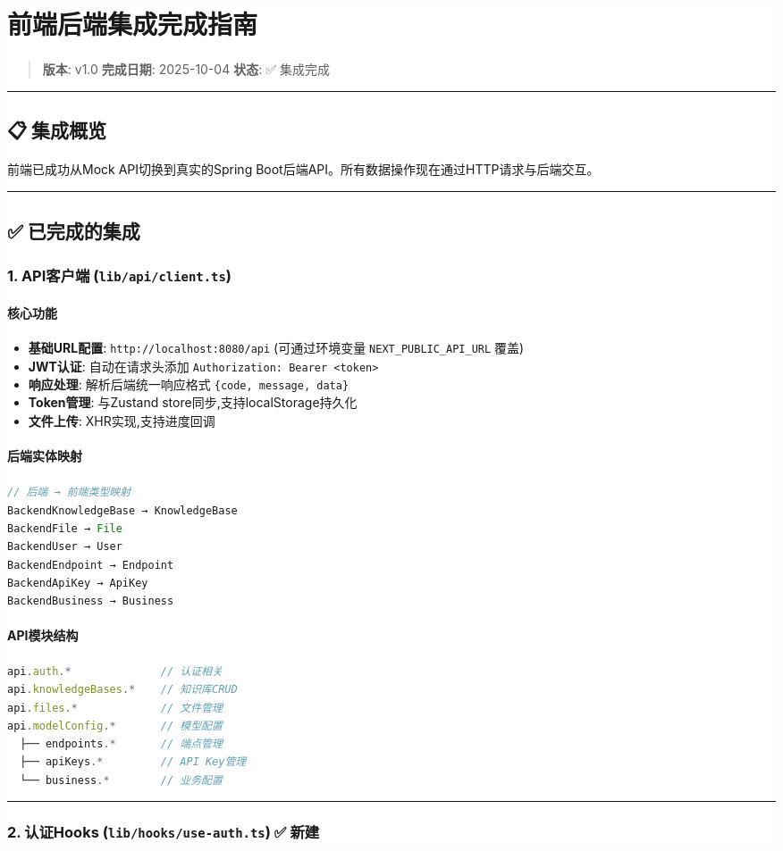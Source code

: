 # 前端后端集成完成指南

> **版本**: v1.0
> **完成日期**: 2025-10-04
> **状态**: ✅ 集成完成

---

## 📋 集成概览

前端已成功从Mock API切换到真实的Spring Boot后端API。所有数据操作现在通过HTTP请求与后端交互。

---

## ✅ 已完成的集成

### 1. **API客户端** (`lib/api/client.ts`)

#### 核心功能
- **基础URL配置**: `http://localhost:8080/api` (可通过环境变量 `NEXT_PUBLIC_API_URL` 覆盖)
- **JWT认证**: 自动在请求头添加 `Authorization: Bearer <token>`
- **响应处理**: 解析后端统一响应格式 `{code, message, data}`
- **Token管理**: 与Zustand store同步,支持localStorage持久化
- **文件上传**: XHR实现,支持进度回调

#### 后端实体映射
```typescript
// 后端 → 前端类型映射
BackendKnowledgeBase → KnowledgeBase
BackendFile → File
BackendUser → User
BackendEndpoint → Endpoint
BackendApiKey → ApiKey
BackendBusiness → Business
```

#### API模块结构
```typescript
api.auth.*              // 认证相关
api.knowledgeBases.*    // 知识库CRUD
api.files.*             // 文件管理
api.modelConfig.*       // 模型配置
  ├── endpoints.*       // 端点管理
  ├── apiKeys.*         // API Key管理
  └── business.*        // 业务配置
```

---

### 2. **认证Hooks** (`lib/hooks/use-auth.ts`) ✅ 新建
